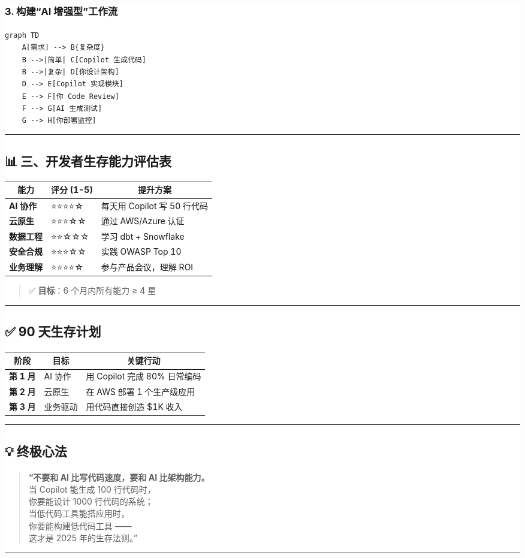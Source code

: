 
### 3. 构建“AI 增强型”工作流  
```mermaid
graph TD
    A[需求] --> B{复杂度}
    B -->|简单| C[Copilot 生成代码]
    B -->|复杂| D[你设计架构]
    D --> E[Copilot 实现模块]
    E --> F[你 Code Review]
    F --> G[AI 生成测试]
    G --> H[你部署监控]
```

---

## 📊 三、开发者生存能力评估表

| 能力 | 评分 (1-5) | 提升方案 |  
|------|------------|----------|  
| **AI 协作** | ⭐⭐⭐⭐☆ | 每天用 Copilot 写 50 行代码 |  
| **云原生** | ⭐⭐⭐☆☆ | 通过 AWS/Azure 认证 |  
| **数据工程** | ⭐⭐☆☆☆ | 学习 dbt + Snowflake |  
| **安全合规** | ⭐⭐⭐☆☆ | 实践 OWASP Top 10 |  
| **业务理解** | ⭐⭐⭐⭐☆ | 参与产品会议，理解 ROI |  

> ✅ **目标**：6 个月内所有能力 ≥ 4 星

---

## ✅ 90 天生存计划

| 阶段 | 目标 | 关键行动 |  
|------|------|----------|  
| **第 1 月** | AI 协作 | 用 Copilot 完成 80% 日常编码 |  
| **第 2 月** | 云原生 | 在 AWS 部署 1 个生产级应用 |  
| **第 3 月** | 业务驱动 | 用代码直接创造 $1K 收入 |  

---

## 💡 终极心法

> **“不要和 AI 比写代码速度，要和 AI 比架构能力。**  
> 当 Copilot 能生成 100 行代码时，  
> 你要能设计 1000 行代码的系统；  
> 当低代码工具能搭应用时，  
> 你要能构建低代码工具 ——  
> 这才是 2025 年的生存法则。”

---
